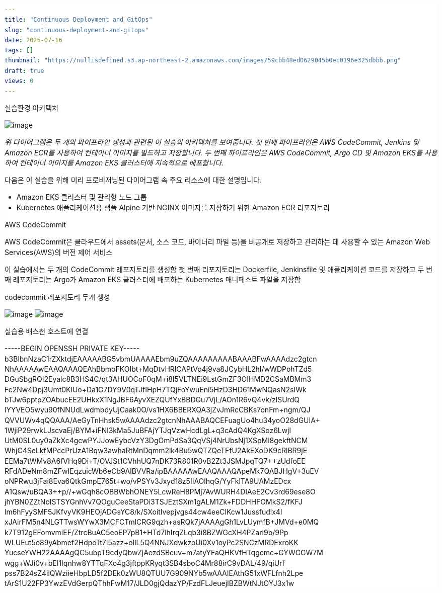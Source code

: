 ```yaml
---
title: "Continuous Deployment and GitOps"
slug: "continuous-deployment-and-gitops"
date: 2025-07-16
tags: []
thumbnail: "https://nullisdefined.s3.ap-northeast-2.amazonaws.com/images/59cbb48ed0629045b0ec0196e325dbbb.png"
draft: true
views: 0
---
```

실습환경 아키텍처

<img src="https://nullisdefined.s3.ap-northeast-2.amazonaws.com/images/59cbb48ed0629045b0ec0196e325dbbb.png" alt="image" width="600" />

_위 다이어그램은 두 개의 파이프라인 생성과 관련된 이 실습의 아키텍처를 보여줍니다. 첫 번째 파이프라인은 AWS CodeCommit, Jenkins 및 Amazon ECR를 사용하여 컨테이너 이미지를 빌드하고 저장합니다. 두 번째 파이프라인은 AWS CodeCommit, Argo CD 및 Amazon EKS를 사용하여 컨테이너 이미지를 Amazon EKS 클러스터에 지속적으로 배포합니다._

다음은 이 실습을 위해 미리 프로비저닝된 다이어그램 속 주요 리소스에 대한 설명입니다.

- Amazon EKS 클러스터 및 관리형 노드 그룹
- Kubernetes 애플리케이션용 샘플 Alpine 기반 NGINX 이미지를 저장하기 위한 Amazon ECR 리포지토리


AWS CodeCommit

AWS CodeCommit은 클라우드에서 assets(문서, 소스 코드, 바이너리 파일 등)을 비공개로 저장하고 관리하는 데 사용할 수 있는 Amazon Web Services(AWS)의 버전 제어 서비스

이 실습에서는 두 개의 CodeCommit 레포지토리를 생성함 첫 번째 리포지토리는 Dockerfile, Jenkinsfile 및 애플리케이션 코드를 저장하고 두 번째 레포지토리는 Argo가 Amazon EKS 클러스터에 배포하는 Kubernetes 매니페스트 파일을 저장함

codecommit 레포지토리 두개 생성

<img src="https://nullisdefined.s3.ap-northeast-2.amazonaws.com/images/3b1ef3741ebdd3f2b3d7efad0452516e.png" alt="image" width="600" />


<img src="https://nullisdefined.s3.ap-northeast-2.amazonaws.com/images/1b4f3d13676475bc9e3cc43e155c6666.png" alt="image" width="600" />


실습용 배스천 호스트에 연결

-----BEGIN OPENSSH PRIVATE KEY-----
b3BlbnNzaC1rZXktdjEAAAAABG5vbmUAAAAEbm9uZQAAAAAAAAABAAABFwAAAAdzc2gtcn
NhAAAAAwEAAQAAAQEAhBbmoFKOIbt+MqDtvHRlCAPtVo4j9va8JCybHL2hI/wWDPohTZd5
DGuSbgRQI2Eyalc8B3HS4C/qt3AHUOCoF0qM+i8I5VLTNEi9LstGmZF3OIHMD2CSaMBMm3
Fc2Nw4Dpj3Umt0KlUo+Da1G7DY9V0qTJfIHpH7TQjFoYwuEni5HzD3HD61MwNQasN2sIWk
bTJw6pptpZOAbucEE2UHkxX1NgJBF6AyvXEZQUfYxBBDGu7VjL/AOn1R6vQ4vk/zlSUrdQ
lYYVEO5wyu90fNNUdLwdmbdyUjCaak0O/vs1HX6BBERXQA3jZvJmRcCBKs7onFm+ngm/QJ
QVVUWv4qQQAAA/AeGyTnHhsk5wAAAAdzc2gtcnNhAAABAQCEFuagUo4hu34yoO28dGUIA+
1WjiP29rwkLJscvaEj/BYM+iFNl3kMa5JuBFAjYTJqVzwHcdLgL+q3cAdQ4KgXSoz6Lwjl
UtM0SL0uy0aZkXc4gcwPYJJowEybcVzY3DgOmPdSa3QqVSj4NrUbsNj1XSpMl8gekftNCM
WhjC4SeLkfMPccPrUzA1Bqw3awhaRtMnDqmm2lk4Bu5wQTZQeTFfU2AkEXoDK9cRlBR9jE
EEMa7tWMv8A6fVHq9Di+T/OVJSt1CVhhUQ7nDK73R801R0vB2Zt3JSMJpqTQ7++zUdfoEE
RFdADeNm8mZFwIEqzuicWb6eCb9AlBVVRa/ipBAAAAAwEAAQAAAQApeMk7QABJHgV+3uEV
oNPRwu3jFai8Eva6QtkGmpE765t+wo/vPSYv3Jxyd18z5IIAOlhqG/YyFklTA9UAMzEDcx
A1Qsw/uBQA3++p//+wGqh8cOBBWbhONEY5LcwReH8PMj7AvWURH4DIAeE2Cv3rd69ese8O
jhYBN0ZZtNoISTSYGnhVv7QOguCeeStaPDi3TSJEztSXm1gALM1Zk+FDDHHFOMkS2/fKFJ
lm6hFyySMF5JKfvyVK9HEOjADGsYC8/k/SXoitlvepjvgs44cw4eeClKcw1Jussfudlx4I
xJAirFM5n4NLGTTwsWYwX3MCFCTmlCRG9qzh+asRQk7jAAAAgGh1LvLUymfB+JMVd+e0MQ
k7T912gEFomvmiEF/ZtrcBuAC5eoEP7pB1+HTd7lhIrqZLqb3i8BZWGcXH4PZari9b/9Pp
WLUEut5o89yAbmef2HdpoTt7I5azz+ollL5Q4NNJXdwkzoUi0Xv1oyPc2SNCzMRDExroKK
YucseYWH22AAAAgQC5ubpT9cdyQbwZjAezdSBcuv+m7atyYFaQHKVfHTqgcmc+GYWGGW7M
wgg+WJi0v+bEI1Iqnhw8YTTqFXo4g3jftppKRyqt3SB4sboC4Mr88irC9vDAL/49/qiUrf
pss7B24sZ4ilQWziieHbpLD5f2DEk0zWU8QTUU7G909NYb5wAAAIEAthG51xWFLfnh2Lpe
tArS1U22FP3YwzEVdGerpQThhFwM17/JLD0gjQdazYP/FzdFLJeuejIBZBWtNJtOYJ3x1w